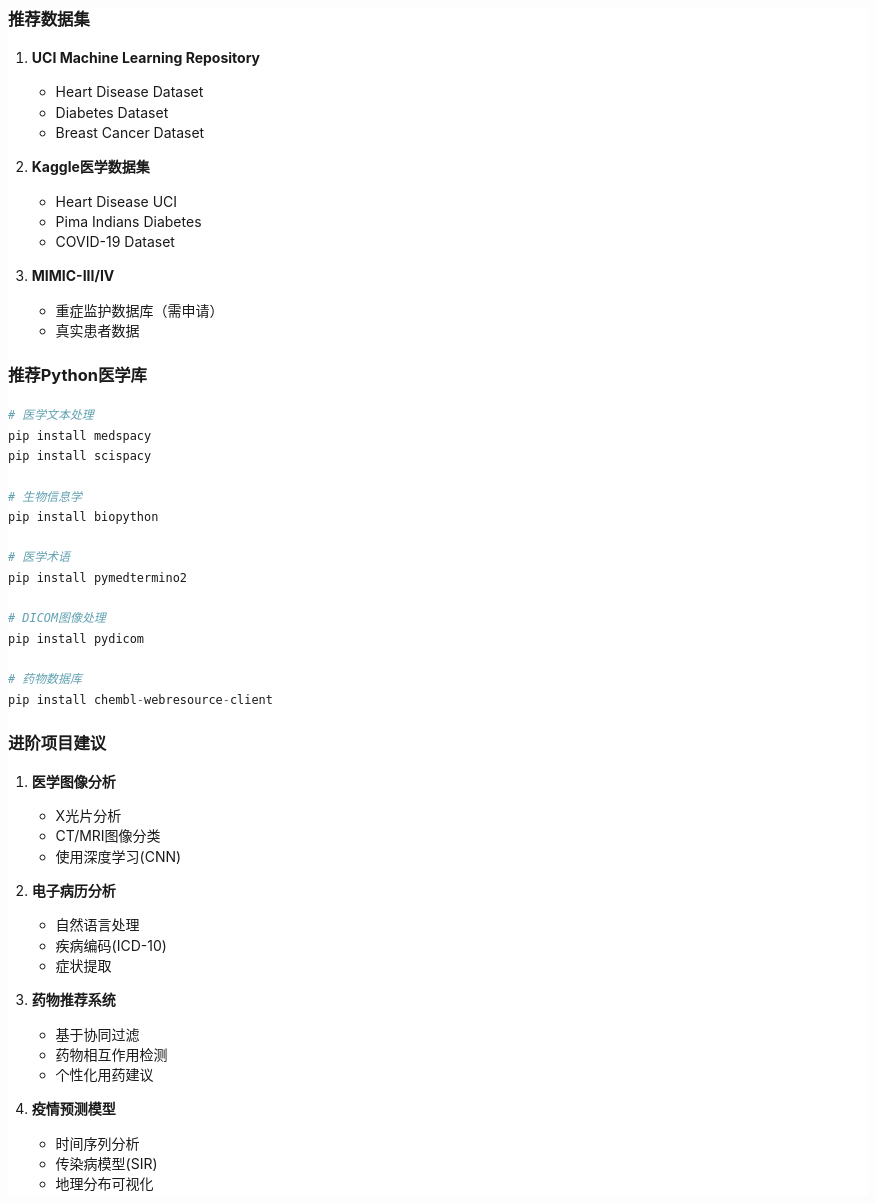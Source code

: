 ### 推荐数据集

1. **UCI Machine Learning Repository**
   - Heart Disease Dataset
   - Diabetes Dataset
   - Breast Cancer Dataset

2. **Kaggle医学数据集**
   - Heart Disease UCI
   - Pima Indians Diabetes
   - COVID-19 Dataset

3. **MIMIC-III/IV**
   - 重症监护数据库（需申请）
   - 真实患者数据

### 推荐Python医学库

```python
# 医学文本处理
pip install medspacy
pip install scispacy

# 生物信息学
pip install biopython

# 医学术语
pip install pymedtermino2

# DICOM图像处理
pip install pydicom

# 药物数据库
pip install chembl-webresource-client
```

### 进阶项目建议

1. **医学图像分析**
   - X光片分析
   - CT/MRI图像分类
   - 使用深度学习(CNN)

2. **电子病历分析**
   - 自然语言处理
   - 疾病编码(ICD-10)
   - 症状提取

3. **药物推荐系统**
   - 基于协同过滤
   - 药物相互作用检测
   - 个性化用药建议

4. **疫情预测模型**
   - 时间序列分析
   - 传染病模型(SIR)
   - 地理分布可视化
